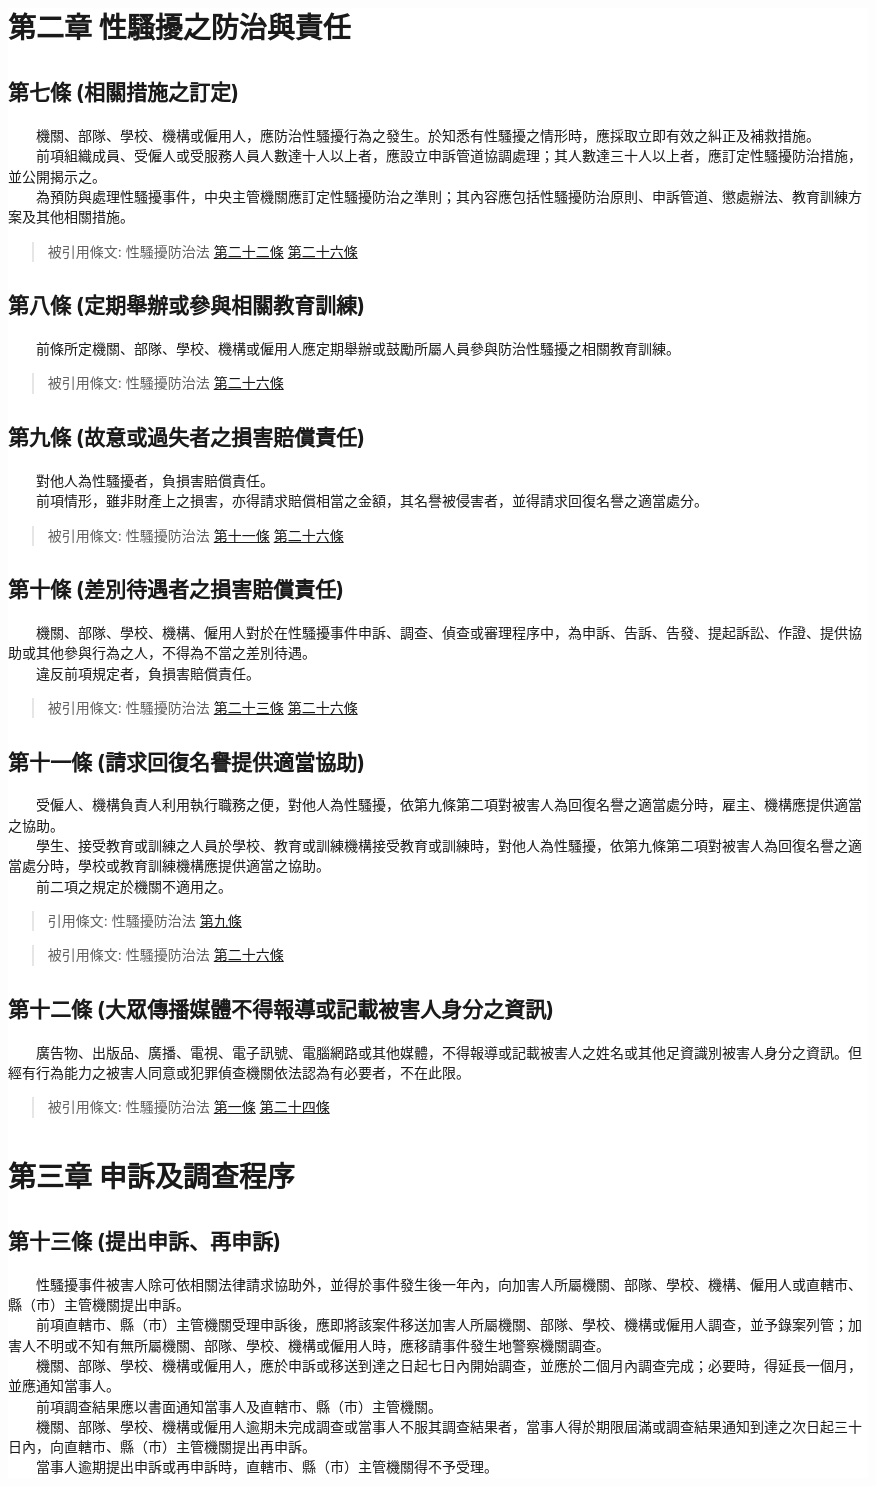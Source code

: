 
第二章  性騷擾之防治與責任
==========================
第七條 (相關措施之訂定)
-----------------------
　　機關、部隊、學校、機構或僱用人，應防治性騷擾行為之發生。於知悉有性騷擾之情形時，應採取立即有效之糾正及補救措施。  
　　前項組織成員、受僱人或受服務人員人數達十人以上者，應設立申訴管道協調處理；其人數達三十人以上者，應訂定性騷擾防治措施，並公開揭示之。  
　　為預防與處理性騷擾事件，中央主管機關應訂定性騷擾防治之準則；其內容應包括性騷擾防治原則、申訴管道、懲處辦法、教育訓練方案及其他相關措施。  
> 被引用條文: 性騷擾防治法 [第二十二條](../../法務/保護業務/性騷擾防治法.md#第二十二條-罰則) [第二十六條](../../法務/保護業務/性騷擾防治法.md#第二十六條-性侵害犯罪準用規定)



第八條 (定期舉辦或參與相關教育訓練)
-----------------------------------
　　前條所定機關、部隊、學校、機構或僱用人應定期舉辦或鼓勵所屬人員參與防治性騷擾之相關教育訓練。  
> 被引用條文: 性騷擾防治法 [第二十六條](../../法務/保護業務/性騷擾防治法.md#第二十六條-性侵害犯罪準用規定)



第九條 (故意或過失者之損害賠償責任)
-----------------------------------
　　對他人為性騷擾者，負損害賠償責任。  
　　前項情形，雖非財產上之損害，亦得請求賠償相當之金額，其名譽被侵害者，並得請求回復名譽之適當處分。  
> 被引用條文: 性騷擾防治法 [第十一條](../../法務/保護業務/性騷擾防治法.md#第十一條-請求回復名譽提供適當協助) [第二十六條](../../法務/保護業務/性騷擾防治法.md#第二十六條-性侵害犯罪準用規定)



第十條 (差別待遇者之損害賠償責任)
---------------------------------
　　機關、部隊、學校、機構、僱用人對於在性騷擾事件申訴、調查、偵查或審理程序中，為申訴、告訴、告發、提起訴訟、作證、提供協助或其他參與行為之人，不得為不當之差別待遇。  
　　違反前項規定者，負損害賠償責任。  
> 被引用條文: 性騷擾防治法 [第二十三條](../../法務/保護業務/性騷擾防治法.md#第二十三條-罰則) [第二十六條](../../法務/保護業務/性騷擾防治法.md#第二十六條-性侵害犯罪準用規定)



第十一條 (請求回復名譽提供適當協助)
-----------------------------------
　　受僱人、機構負責人利用執行職務之便，對他人為性騷擾，依第九條第二項對被害人為回復名譽之適當處分時，雇主、機構應提供適當之協助。  
　　學生、接受教育或訓練之人員於學校、教育或訓練機構接受教育或訓練時，對他人為性騷擾，依第九條第二項對被害人為回復名譽之適當處分時，學校或教育訓練機構應提供適當之協助。  
　　前二項之規定於機關不適用之。  
> 引用條文: 性騷擾防治法 [第九條](../../法務/保護業務/性騷擾防治法.md#第九條-故意或過失者之損害賠償責任)

> 被引用條文: 性騷擾防治法 [第二十六條](../../法務/保護業務/性騷擾防治法.md#第二十六條-性侵害犯罪準用規定)



第十二條 (大眾傳播媒體不得報導或記載被害人身分之資訊)
-----------------------------------------------------
　　廣告物、出版品、廣播、電視、電子訊號、電腦網路或其他媒體，不得報導或記載被害人之姓名或其他足資識別被害人身分之資訊。但經有行為能力之被害人同意或犯罪偵查機關依法認為有必要者，不在此限。  
> 被引用條文: 性騷擾防治法 [第一條](../../法務/保護業務/性騷擾防治法.md#第一條-立法目的及適用範圍) [第二十四條](../../法務/保護業務/性騷擾防治法.md#第二十四條-罰則)



第三章  申訴及調查程序
======================
第十三條 (提出申訴、再申訴)
---------------------------
　　性騷擾事件被害人除可依相關法律請求協助外，並得於事件發生後一年內，向加害人所屬機關、部隊、學校、機構、僱用人或直轄市、縣（市）主管機關提出申訴。  
　　前項直轄市、縣（市）主管機關受理申訴後，應即將該案件移送加害人所屬機關、部隊、學校、機構或僱用人調查，並予錄案列管；加害人不明或不知有無所屬機關、部隊、學校、機構或僱用人時，應移請事件發生地警察機關調查。  
　　機關、部隊、學校、機構或僱用人，應於申訴或移送到達之日起七日內開始調查，並應於二個月內調查完成；必要時，得延長一個月，並應通知當事人。  
　　前項調查結果應以書面通知當事人及直轄市、縣（市）主管機關。  
　　機關、部隊、學校、機構或僱用人逾期未完成調查或當事人不服其調查結果者，當事人得於期限屆滿或調查結果通知到達之次日起三十日內，向直轄市、縣（市）主管機關提出再申訴。  
　　當事人逾期提出申訴或再申訴時，直轄市、縣（市）主管機關得不予受理。  
